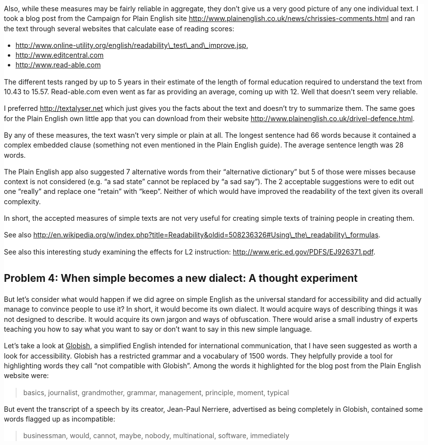 Also, while these measures may be fairly reliable in aggregate, they don’t give us a very good picture of any one individual text. I took a blog post from the Campaign for Plain English site http://www.plainenglish.co.uk/news/chrissies-comments.html and ran the text through several websites that calculate ease of reading scores:

* http://www.online-utility.org/english/readability\_test\_and\_improve.jsp,
* http://www.editcentral.com
* http://www.read-able.com

The different tests ranged by up to 5 years in their estimate of the length of formal education required to understand the text from 10.43 to 15.57. Read-able.com even went as far as providing an average, coming up with 12. Well that doesn’t seem very reliable.

I preferred http://textalyser.net which just gives you the facts about the text and doesn’t try to summarize them. The same goes for the Plain English own little app that you can download from their website http://www.plainenglish.co.uk/drivel-defence.html.

By any of these measures, the text wasn’t very simple or plain at all. The longest sentence had 66 words because it contained a complex embedded clause (something not even mentioned in the Plain English guide). The average sentence length was 28 words.

The Plain English app also suggested 7 alternative words from their “alternative dictionary” but 5 of those were misses because context is not considered (e.g. “a sad state” cannot be replaced by “a sad say”). The 2 acceptable suggestions were to edit out one “really” and replace one “retain” with “keep”. Neither of which would have improved the readability of the text given its overall complexity.

In short, the accepted measures of simple texts are not very useful for creating simple texts of training people in creating them.

See also http://en.wikipedia.org/w/index.php?title=Readability&oldid=508236326#Using\_the\_readability\_formulas.

See also this interesting study examining the effects for L2 instruction: http://www.eric.ed.gov/PDFS/EJ926371.pdf.

Problem 4: When simple becomes a new dialect: A thought experiment
------------------------------------------------------------------

But let’s consider what would happen if we did agree on simple English as the universal standard for accessibility and did actually manage to convince people to use it? In short, it would become its own dialect. It would acquire ways of describing things it was not designed to describe. It would acquire its own jargon and ways of obfuscation. There would arise a small industry of experts teaching you how to say what you want to say or don’t want to say in this new simple language.

Let’s take a look at [Globish](http://www.globish.com), a simplified English intended for international communication, that I have seen suggested as worth a look for accessibility. Globish has a restricted grammar and a vocabulary of 1500 words. They helpfully provide a tool for highlighting words they call “not compatible with Globish”. Among the words it highlighted for the blog post from the Plain English website were:

> basics, journalist, grandmother, grammar, management, principle, moment, typical

But event the transcript of a speech by its creator, Jean-Paul Nerriere, advertised as being completely in Globish, contained some words flagged up as incompatible:

> businessman, would, cannot, maybe, nobody, multinational, software, immediately
